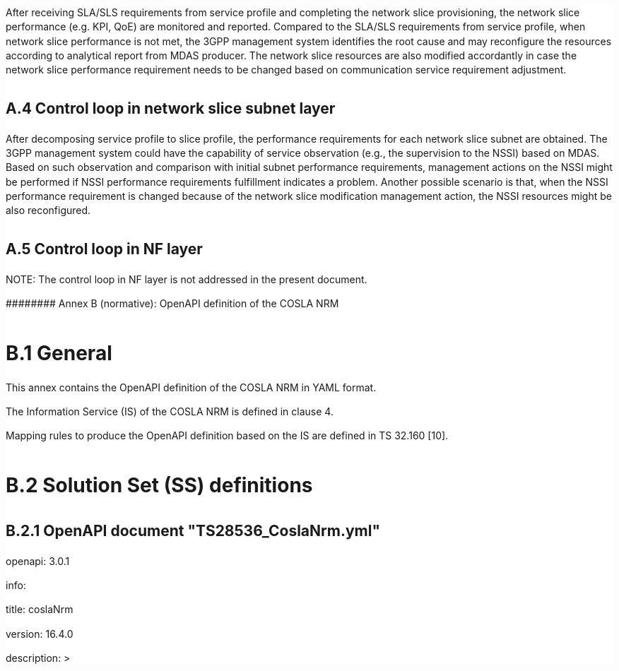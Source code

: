 After receiving SLA/SLS requirements from service profile and completing
the network slice provisioning, the network slice performance (e.g. KPI,
QoE) are monitored and reported. Compared to the SLA/SLS requirements
from service profile, when network slice performance is not met, the
3GPP management system identifies the root cause and may reconfigure the
resources according to analytical report from MDAS producer. The network
slice resources are also modified accordantly in case the network slice
performance requirement needs to be changed based on communication
service requirement adjustment.

A.4 Control loop in network slice subnet layer
----------------------------------------------

After decomposing service profile to slice profile, the performance
requirements for each network slice subnet are obtained. The 3GPP
management system could have the capability of service observation
(e.g., the supervision to the NSSI) based on MDAS. Based on such
observation and comparison with initial subnet performance requirements,
management actions on the NSSI might be performed if NSSI performance
requirements fulfillment indicates a problem. Another possible scenario
is that, when the NSSI performance requirement is changed because of the
network slice modification management action, the NSSI resources might
be also reconfigured.

A.5 Control loop in NF layer
----------------------------

NOTE: The control loop in NF layer is not addressed in the present
document.

########  Annex B (normative): OpenAPI definition of the COSLA NRM

B.1 General 
===========

This annex contains the OpenAPI definition of the COSLA NRM in YAML
format.

The Information Service (IS) of the COSLA NRM is defined in clause 4.

Mapping rules to produce the OpenAPI definition based on the IS are
defined in TS 32.160 \[10\].

B.2 Solution Set (SS) definitions
=================================

B.2.1 OpenAPI document \"TS28536\_CoslaNrm.yml\"
------------------------------------------------

openapi: 3.0.1

info:

title: coslaNrm

version: 16.4.0

description: \>
